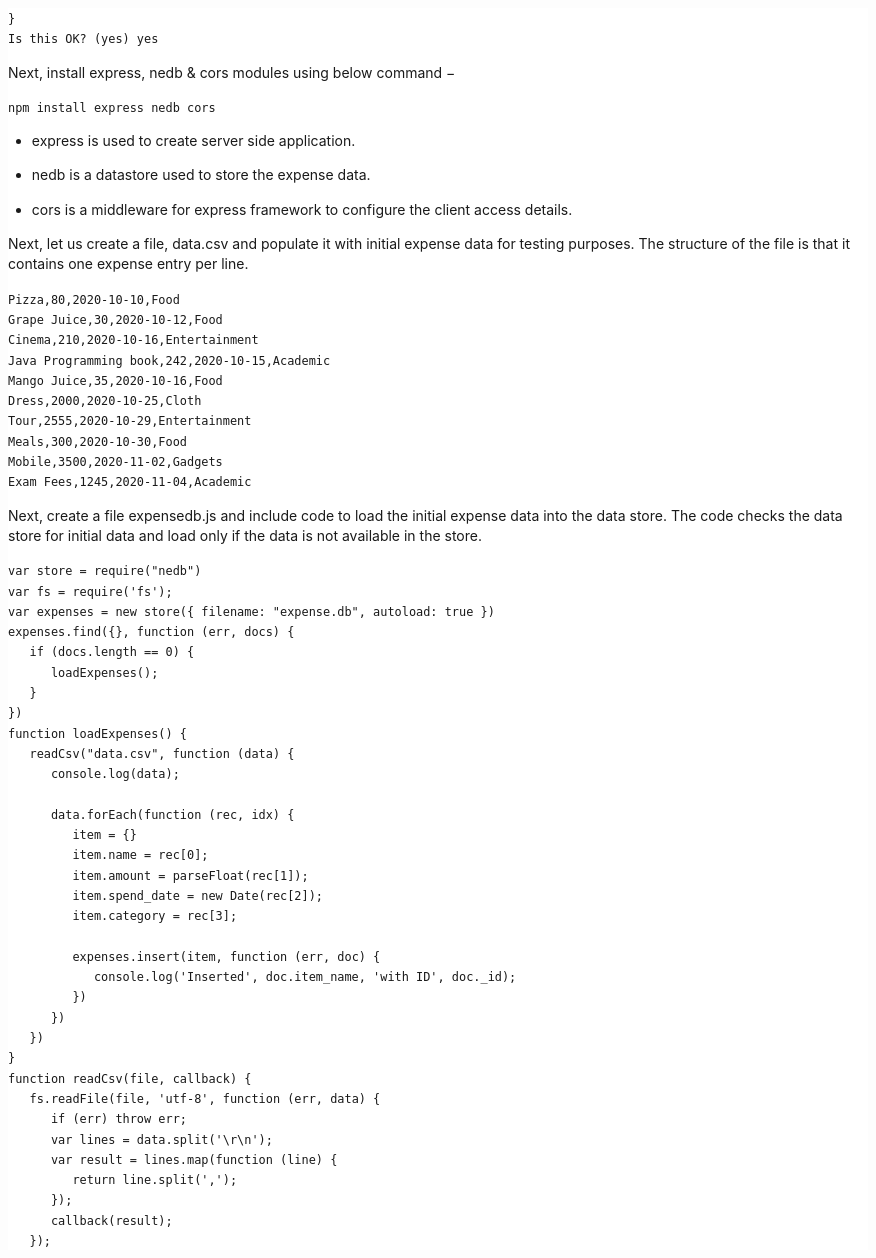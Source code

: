 ```
}
Is this OK? (yes) yes
```
Next, install express, nedb & cors modules using below command −
```
npm install express nedb cors
```
- express is used to create server side application.

- nedb is a datastore used to store the expense data.

- cors is a middleware for express framework to configure the client access details.

Next, let us create a file, data.csv and populate it with initial expense data for testing purposes. The structure of the file is that it contains one expense entry per line.
```
Pizza,80,2020-10-10,Food
Grape Juice,30,2020-10-12,Food
Cinema,210,2020-10-16,Entertainment
Java Programming book,242,2020-10-15,Academic
Mango Juice,35,2020-10-16,Food
Dress,2000,2020-10-25,Cloth
Tour,2555,2020-10-29,Entertainment
Meals,300,2020-10-30,Food
Mobile,3500,2020-11-02,Gadgets
Exam Fees,1245,2020-11-04,Academic
```
Next, create a file expensedb.js and include code to load the initial expense data into the data store. The code checks the data store for initial data and load only if the data is not available in the store.
```
var store = require("nedb")
var fs = require('fs');
var expenses = new store({ filename: "expense.db", autoload: true })
expenses.find({}, function (err, docs) {
   if (docs.length == 0) {
      loadExpenses();
   }
})
function loadExpenses() {
   readCsv("data.csv", function (data) {
      console.log(data);

      data.forEach(function (rec, idx) {
         item = {}
         item.name = rec[0];
         item.amount = parseFloat(rec[1]);
         item.spend_date = new Date(rec[2]);
         item.category = rec[3];

         expenses.insert(item, function (err, doc) {
            console.log('Inserted', doc.item_name, 'with ID', doc._id);
         })
      })
   })
}
function readCsv(file, callback) {
   fs.readFile(file, 'utf-8', function (err, data) {
      if (err) throw err;
      var lines = data.split('\r\n');
      var result = lines.map(function (line) {
         return line.split(',');
      });
      callback(result);
   });
```